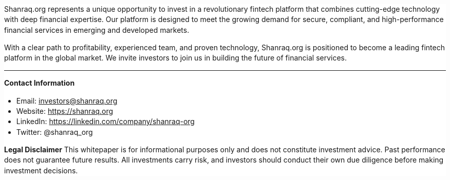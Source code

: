 Shanraq.org represents a unique opportunity to invest in a revolutionary fintech platform that combines cutting-edge technology with deep financial expertise. Our platform is designed to meet the growing demand for secure, compliant, and high-performance financial services in emerging and developed markets.

With a clear path to profitability, experienced team, and proven technology, Shanraq.org is positioned to become a leading fintech platform in the global market. We invite investors to join us in building the future of financial services.

---

**Contact Information**
- Email: investors@shanraq.org
- Website: https://shanraq.org
- LinkedIn: https://linkedin.com/company/shanraq-org
- Twitter: @shanraq_org

**Legal Disclaimer**
This whitepaper is for informational purposes only and does not constitute investment advice. Past performance does not guarantee future results. All investments carry risk, and investors should conduct their own due diligence before making investment decisions.
